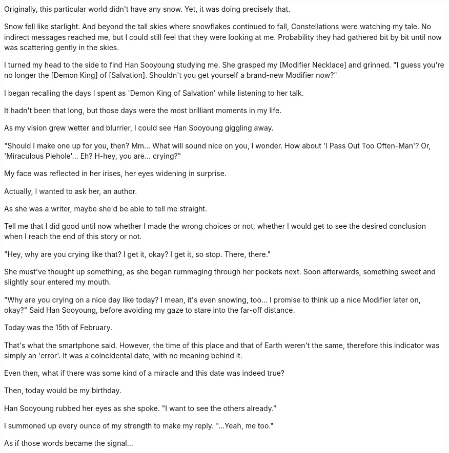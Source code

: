 Originally, this particular world didn't have any snow. Yet, it was doing
precisely that.

Snow fell like starlight. And beyond the tall skies where snowflakes continued
to fall, Constellations were watching my tale. No indirect messages reached
me, but I could still feel that they were looking at me. Probability they had
gathered bit by bit until now was scattering gently in the skies.

I turned my head to the side to find Han Sooyoung studying me. She grasped my
\[Modifier Necklace\] and grinned. "I guess you're no longer the \[Demon
King\] of \[Salvation\]. Shouldn't you get yourself a brand-new Modifier now?"

I began recalling the days I spent as 'Demon King of Salvation' while
listening to her talk.

It hadn't been that long, but those days were the most brilliant moments in my
life.

As my vision grew wetter and blurrier, I could see Han Sooyoung giggling away.

"Should I make one up for you, then? Mm... What will sound nice on you, I
wonder. How about 'I Pass Out Too Often-Man'? Or, 'Miraculous Piehole'... Eh?
H-hey, you are... crying?"

My face was reflected in her irises, her eyes widening in surprise.

Actually, I wanted to ask her, an author.

As she was a writer, maybe she'd be able to tell me straight.

Tell me that I did good until now  whether I made the wrong choices or not,
whether I would get to see the desired conclusion when I reach the end of this
story or not.

"Hey, why are you crying like that? I get it, okay? I get it, so stop. There,
there."

She must've thought up something, as she began rummaging through her pockets
next. Soon afterwards, something sweet and slightly sour entered my mouth.

"Why are you crying on a nice day like today? I mean, it's even snowing, too...
I promise to think up a nice Modifier later on, okay?" Said Han Sooyoung,
before avoiding my gaze to stare into the far-off distance.

Today was the 15th of February.

That's what the smartphone said. However, the time of this place and that of
Earth weren't the same, therefore this indicator was simply an 'error'. It was
a coincidental date, with no meaning behind it.

Even then, what if there was some kind of a miracle and this date was indeed
true?

Then, today would be my birthday.

Han Sooyoung rubbed her eyes as she spoke. "I want to see the others already."

I summoned up every ounce of my strength to make my reply. "...Yeah, me too."

As if those words became the signal...
